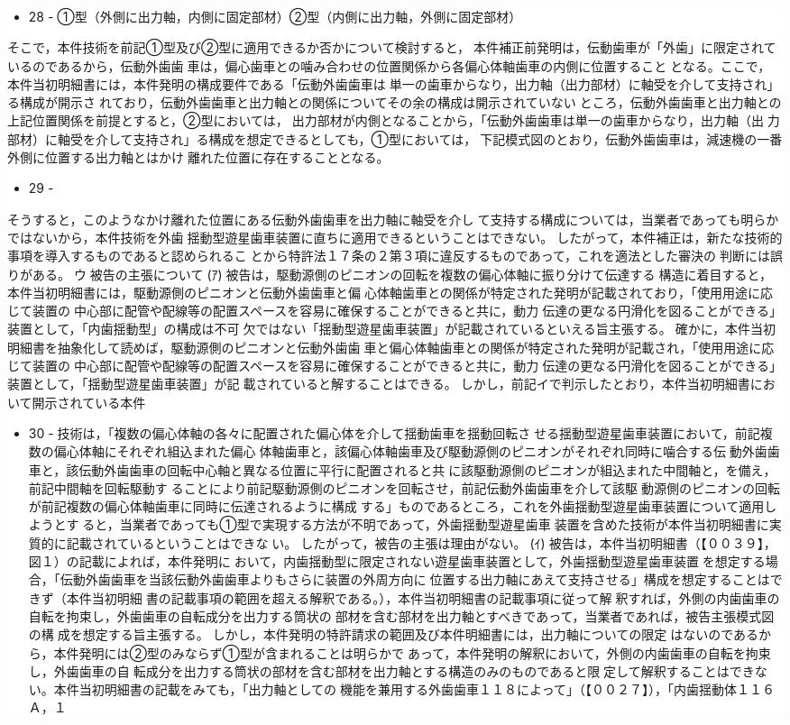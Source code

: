- 28 - 
①型（外側に出力軸，内側に固定部材）②型（内側に出力軸，外側に固定部材） 
 
そこで，本件技術を前記①型及び②型に適用できるか否かについて検討すると，
本件補正前発明は，伝動歯車が「外歯」に限定されているのであるから，伝動外歯歯
車は，偏心歯車との噛み合わせの位置関係から各偏心体軸歯車の内側に位置すること
となる。ここで，本件当初明細書には，本件発明の構成要件である「伝動外歯歯車は
単一の歯車からなり，出力軸（出力部材）に軸受を介して支持され」る構成が開示さ
れており，伝動外歯歯車と出力軸との関係についてその余の構成は開示されていない
ところ，伝動外歯歯車と出力軸との上記位置関係を前提とすると，②型においては，
出力部材が内側となることから，「伝動外歯歯車は単一の歯車からなり，出力軸（出
力部材）に軸受を介して支持され」る構成を想定できるとしても，①型においては，
下記模式図のとおり，伝動外歯歯車は，減速機の一番外側に位置する出力軸とはかけ
離れた位置に存在することとなる。 
 
- 29 - 
 
そうすると，このようなかけ離れた位置にある伝動外歯歯車を出力軸に軸受を介し
て支持する構成については，当業者であっても明らかではないから，本件技術を外歯
揺動型遊星歯車装置に直ちに適用できるということはできない。 
したがって，本件補正は，新たな技術的事項を導入するものであると認められるこ
とから特許法１７条の２第３項に違反するものであって，これを適法とした審決の
判断には誤りがある。 
ウ 被告の主張について 
(ｱ) 被告は，駆動源側のピニオンの回転を複数の偏心体軸に振り分けて伝達する
構造に着目すると，本件当初明細書には，駆動源側のピニオンと伝動外歯歯車と偏
心体軸歯車との関係が特定された発明が記載されており，「使用用途に応じて装置の
中心部に配管や配線等の配置スペースを容易に確保することができると共に，動力
伝達の更なる円滑化を図ることができる」装置として，「内歯揺動型」の構成は不可
欠ではない「揺動型遊星歯車装置」が記載されているといえる旨主張する。 
確かに，本件当初明細書を抽象化して読めば，駆動源側のピニオンと伝動外歯歯
車と偏心体軸歯車との関係が特定された発明が記載され，「使用用途に応じて装置の
中心部に配管や配線等の配置スペースを容易に確保することができると共に，動力
伝達の更なる円滑化を図ることができる」装置として，「揺動型遊星歯車装置」が記
載されていると解することはできる。 
しかし，前記イで判示したとおり，本件当初明細書において開示されている本件
 
- 30 - 
技術は，「複数の偏心体軸の各々に配置された偏心体を介して揺動歯車を揺動回転さ
せる揺動型遊星歯車装置において，前記複数の偏心体軸にそれぞれ組込まれた偏心
体軸歯車と，該偏心体軸歯車及び駆動源側のピニオンがそれぞれ同時に噛合する伝
動外歯歯車と，該伝動外歯歯車の回転中心軸と異なる位置に平行に配置されると共
に該駆動源側のピニオンが組込まれた中間軸と，を備え，前記中間軸を回転駆動す
ることにより前記駆動源側のピニオンを回転させ，前記伝動外歯歯車を介して該駆
動源側のピニオンの回転が前記複数の偏心体軸歯車に同時に伝達されるように構成
する」ものであるところ，これを外歯揺動型遊星歯車装置について適用しようとす
ると，当業者であっても①型で実現する方法が不明であって，外歯揺動型遊星歯車
装置を含めた技術が本件当初明細書に実質的に記載されているということはできな
い。 
したがって，被告の主張は理由がない。 
(ｲ) 被告は，本件当初明細書（【００３９】，図１）の記載によれば，本件発明に
おいて，内歯揺動型に限定されない遊星歯車装置として，外歯揺動型遊星歯車装置
を想定する場合，「伝動外歯歯車を当該伝動外歯歯車よりもさらに装置の外周方向に
位置する出力軸にあえて支持させる」構成を想定することはできず（本件当初明細
書の記載事項の範囲を超える解釈である。），本件当初明細書の記載事項に従って解
釈すれば，外側の内歯歯車の自転を拘束し，外歯歯車の自転成分を出力する筒状の
部材を含む部材を出力軸とすべきであって，当業者であれば，被告主張模式図の構
成を想定する旨主張する。 
しかし，本件発明の特許請求の範囲及び本件明細書には，出力軸についての限定
はないのであるから，本件発明には②型のみならず①型が含まれることは明らかで
あって，本件発明の解釈において，外側の内歯歯車の自転を拘束し，外歯歯車の自
転成分を出力する筒状の部材を含む部材を出力軸とする構造のみのものであると限
定して解釈することはできない。本件当初明細書の記載をみても，「出力軸としての
機能を兼用する外歯歯車１１８によって」（【００２７】），「内歯揺動体１１６Ａ，１
 